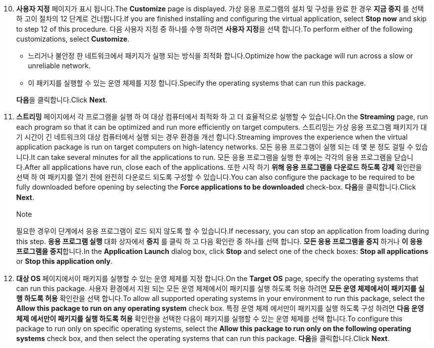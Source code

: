 10. <span data-ttu-id="8a090-217">**사용자 지정** 페이지가 표시 됩니다.</span><span class="sxs-lookup"><span data-stu-id="8a090-217">The **Customize** page is displayed.</span></span> <span data-ttu-id="8a090-218">가상 응용 프로그램의 설치 및 구성을 완료 한 경우 **지금 중지** 를 선택 하 고이 절차의 12 단계로 건너뜁니다.</span><span class="sxs-lookup"><span data-stu-id="8a090-218">If you are finished installing and configuring the virtual application, select **Stop now** and skip to step 12 of this procedure.</span></span> <span data-ttu-id="8a090-219">다음 사용자 지정 중 하나를 수행 하려면 **사용자 지정**을 선택 합니다.</span><span class="sxs-lookup"><span data-stu-id="8a090-219">To perform either of the following customizations, select **Customize**.</span></span>

    -   <span data-ttu-id="8a090-220">느리거나 불안정 한 네트워크에서 패키지가 실행 되는 방식을 최적화 합니다.</span><span class="sxs-lookup"><span data-stu-id="8a090-220">Optimize how the package will run across a slow or unreliable network.</span></span>

    -   <span data-ttu-id="8a090-221">이 패키지를 실행할 수 있는 운영 체제를 지정 합니다.</span><span class="sxs-lookup"><span data-stu-id="8a090-221">Specify the operating systems that can run this package.</span></span>

    <span data-ttu-id="8a090-222">**다음**을 클릭합니다.</span><span class="sxs-lookup"><span data-stu-id="8a090-222">Click **Next**.</span></span>

11. <span data-ttu-id="8a090-223">**스트리밍** 페이지에서 각 프로그램을 실행 하 여 대상 컴퓨터에서 최적화 하 고 더 효율적으로 실행할 수 있습니다.</span><span class="sxs-lookup"><span data-stu-id="8a090-223">On the **Streaming** page, run each program so that it can be optimized and run more efficiently on target computers.</span></span> <span data-ttu-id="8a090-224">스트리밍는 가상 응용 프로그램 패키지가 대기 시간이 긴 네트워크의 대상 컴퓨터에서 실행 되는 경우 환경을 개선 합니다.</span><span class="sxs-lookup"><span data-stu-id="8a090-224">Streaming improves the experience when the virtual application package is run on target computers on high-latency networks.</span></span> <span data-ttu-id="8a090-225">모든 응용 프로그램이 실행 되는 데 몇 분 정도 걸릴 수 있습니다.</span><span class="sxs-lookup"><span data-stu-id="8a090-225">It can take several minutes for all the applications to run.</span></span> <span data-ttu-id="8a090-226">모든 응용 프로그램을 실행 한 후에는 각각의 응용 프로그램을 닫습니다.</span><span class="sxs-lookup"><span data-stu-id="8a090-226">After all applications have run, close each of the applications.</span></span> <span data-ttu-id="8a090-227">또한 시작 하기 **위해 응용 프로그램을 다운로드 하도록 강제** 확인란을 선택 하 여 패키지를 열기 전에 완전히 다운로드 되도록 구성할 수 있습니다.</span><span class="sxs-lookup"><span data-stu-id="8a090-227">You can also configure the package to be required to be fully downloaded before opening by selecting the **Force applications to be downloaded** check-box.</span></span> <span data-ttu-id="8a090-228">**다음**을 클릭합니다.</span><span class="sxs-lookup"><span data-stu-id="8a090-228">Click **Next**.</span></span>

    > [!NOTE]  
    > <span data-ttu-id="8a090-229">필요한 경우이 단계에서 응용 프로그램이 로드 되지 않도록 할 수 있습니다.</span><span class="sxs-lookup"><span data-stu-id="8a090-229">If necessary, you can stop an application from loading during this step.</span></span> <span data-ttu-id="8a090-230">**응용 프로그램 실행** 대화 상자에서 **중지** 를 클릭 하 고 다음 확인란 중 하나를 선택 합니다. **모든 응용 프로그램을 중지** 하거나 **이 응용 프로그램을 중지**합니다.</span><span class="sxs-lookup"><span data-stu-id="8a090-230">In the **Application Launch** dialog box, click **Stop** and select one of the check boxes: **Stop all applications** or **Stop this application only**.</span></span>



12. <span data-ttu-id="8a090-231">**대상 OS** 페이지에서이 패키지를 실행할 수 있는 운영 체제를 지정 합니다.</span><span class="sxs-lookup"><span data-stu-id="8a090-231">On the **Target OS** page, specify the operating systems that can run this package.</span></span> <span data-ttu-id="8a090-232">사용자 환경에서 지원 되는 모든 운영 체제에서이 패키지를 실행 하도록 허용 하려면 **모든 운영 체제에서이 패키지를 실행 하도록 허용** 확인란을 선택 합니다.</span><span class="sxs-lookup"><span data-stu-id="8a090-232">To allow all supported operating systems in your environment to run this package, select the **Allow this package to run on any operating system** check box.</span></span> <span data-ttu-id="8a090-233">특정 운영 체제 에서만이 패키지를 실행 하도록 구성 하려면 **다음 운영 체제 에서만이 패키지를 실행 하도록 허용** 확인란을 선택한 다음이 패키지를 실행할 수 있는 운영 체제를 선택 합니다.</span><span class="sxs-lookup"><span data-stu-id="8a090-233">To configure this package to run only on specific operating systems, select the **Allow this package to run only on the following operating systems** check box, and then select the operating systems that can run this package.</span></span> <span data-ttu-id="8a090-234">**다음**을 클릭합니다.</span><span class="sxs-lookup"><span data-stu-id="8a090-234">Click **Next**.</span></span>
